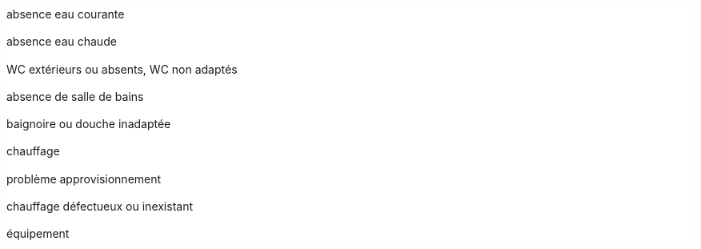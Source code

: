 absence eau courante

</td>
    </tr>
    <tr>
      <td valign="top" colspan="2">

absence eau chaude

</td>
    </tr>
    <tr>
      <td valign="top" colspan="2">

WC extérieurs ou absents, WC non adaptés

</td>
    </tr>
    <tr>
      <td colspan="2" valign="top">

absence de salle de bains

</td>
    </tr>
    <tr>
      <td valign="top" colspan="2">

baignoire ou douche inadaptée

</td>
    </tr>
    <tr>
      <td rowspan="2" valign="top">

chauffage

</td>
      <td valign="top" colspan="2">

problème approvisionnement

</td>
    </tr>
    <tr>
      <td colspan="2" valign="top">

chauffage défectueux ou inexistant

</td>
    </tr>
    <tr>
      <td rowspan="5" valign="top">

équipement

</td>
      <td colspan="2" valign="top">
